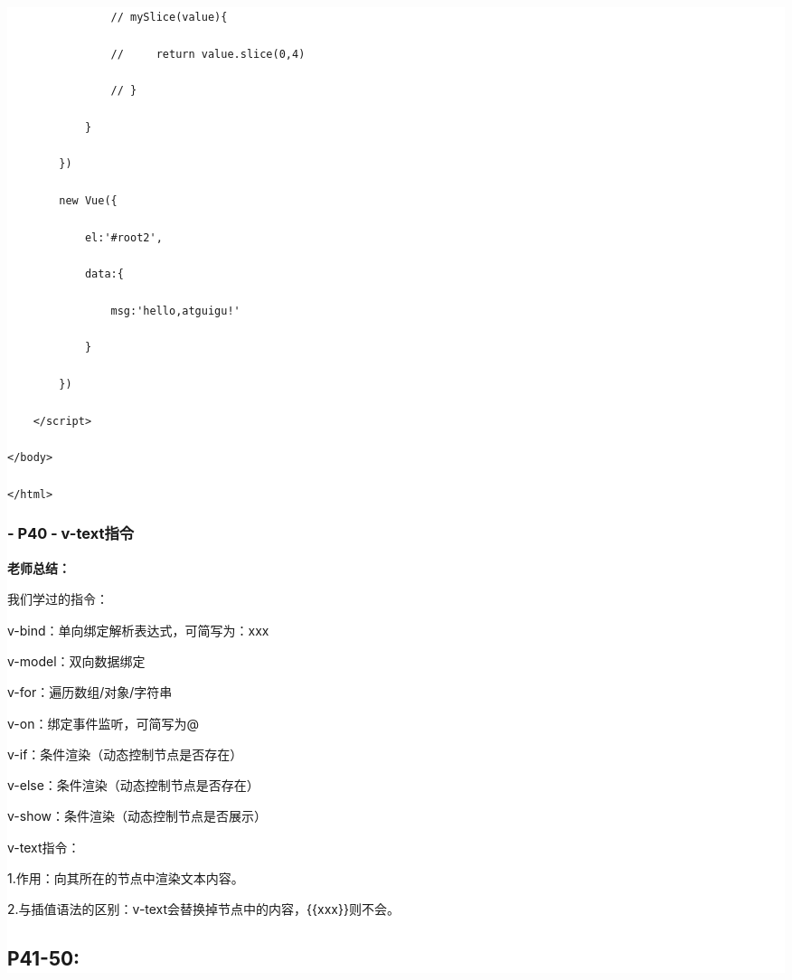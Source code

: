 ```
                // mySlice(value){

                //     return value.slice(0,4)

                // }

            }

        })

        new Vue({

            el:'#root2',

            data:{

                msg:'hello,atguigu!'

            }

        })

    </script>

</body>

</html>
```

### - P40 - v-text指令

**老师总结：**

我们学过的指令：

v-bind：单向绑定解析表达式，可简写为：xxx

v-model：双向数据绑定

v-for：遍历数组/对象/字符串

v-on：绑定事件监听，可简写为@

v-if：条件渲染（动态控制节点是否存在）

v-else：条件渲染（动态控制节点是否存在）

v-show：条件渲染（动态控制节点是否展示）

v-text指令：

1.作用：向其所在的节点中渲染文本内容。

2.与插值语法的区别：v-text会替换掉节点中的内容，{{xxx}}则不会。

## P41-50:
